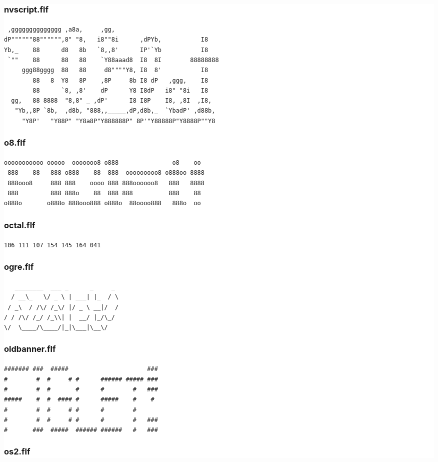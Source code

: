 ### nvscript.flf

     ,gggggggggggggg ,a8a,     ,gg,
    dP""""""88"""""",8" "8,   i8""8i      ,dPYb,           I8
    Yb,_    88      d8   8b   `8,,8'      IP'`Yb           I8
     `""    88      88   88    `Y88aaad8  I8  8I        88888888
         ggg88gggg  88   88     d8""""Y8, I8  8'           I8
            88   8  Y8   8P    ,8P     8b I8 dP   ,ggg,    I8
            88      `8, ,8'    dP      Y8 I8dP   i8" "8i   I8
      gg,   88 8888  "8,8" _ ,dP'      I8 I8P    I8, ,8I  ,I8,
       "Yb,,8P `8b,  ,d8b, "888,,_____,dP,d8b,_  `YbadP' ,d88b,
         "Y8P'   "Y88P" "Y8a8P"Y888888P" 8P'"Y88888P"Y8888P""Y8

### o8.flf

    ooooooooooo ooooo  ooooooo8 o888               o8    oo
     888    88   888 o888    88  888  ooooooooo8 o888oo 8888
     888ooo8     888 888    oooo 888 888oooooo8   888   8888
     888         888 888o    88  888 888          888    88
    o888o       o888o 888ooo888 o888o  88oooo888   888o  oo

### octal.flf

    106 111 107 154 145 164 041

### ogre.flf

       ________  ___ _      _     _
      / __\_   \/ _ \ | ___| |_  / \
     / _\  / /\/ /_\/ |/ _ \ __|/  /
    / / /\/ /_/ /_\\| |  __/ |_/\_/
    \/  \____/\____/|_|\___|\__\/

### oldbanner.flf

    ####### ###  #####                      ###
    #        #  #     # #      ###### ##### ###
    #        #  #       #      #        #   ###
    #####    #  #  #### #      #####    #    #
    #        #  #     # #      #        #
    #        #  #     # #      #        #   ###
    #       ###  #####  ###### ######   #   ###

### os2.flf
